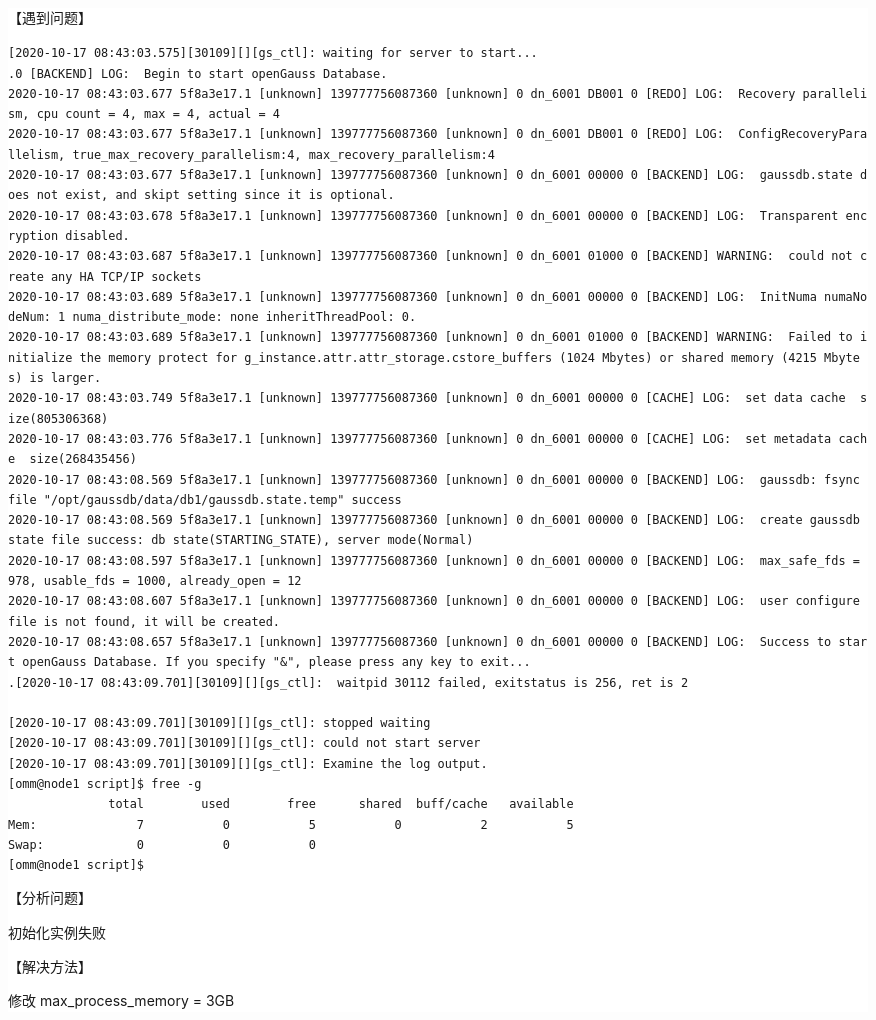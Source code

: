 【遇到问题】

```
[2020-10-17 08:43:03.575][30109][][gs_ctl]: waiting for server to start...
.0 [BACKEND] LOG:  Begin to start openGauss Database.
2020-10-17 08:43:03.677 5f8a3e17.1 [unknown] 139777756087360 [unknown] 0 dn_6001 DB001 0 [REDO] LOG:  Recovery parallelism, cpu count = 4, max = 4, actual = 4
2020-10-17 08:43:03.677 5f8a3e17.1 [unknown] 139777756087360 [unknown] 0 dn_6001 DB001 0 [REDO] LOG:  ConfigRecoveryParallelism, true_max_recovery_parallelism:4, max_recovery_parallelism:4
2020-10-17 08:43:03.677 5f8a3e17.1 [unknown] 139777756087360 [unknown] 0 dn_6001 00000 0 [BACKEND] LOG:  gaussdb.state does not exist, and skipt setting since it is optional.
2020-10-17 08:43:03.678 5f8a3e17.1 [unknown] 139777756087360 [unknown] 0 dn_6001 00000 0 [BACKEND] LOG:  Transparent encryption disabled.
2020-10-17 08:43:03.687 5f8a3e17.1 [unknown] 139777756087360 [unknown] 0 dn_6001 01000 0 [BACKEND] WARNING:  could not create any HA TCP/IP sockets
2020-10-17 08:43:03.689 5f8a3e17.1 [unknown] 139777756087360 [unknown] 0 dn_6001 00000 0 [BACKEND] LOG:  InitNuma numaNodeNum: 1 numa_distribute_mode: none inheritThreadPool: 0.
2020-10-17 08:43:03.689 5f8a3e17.1 [unknown] 139777756087360 [unknown] 0 dn_6001 01000 0 [BACKEND] WARNING:  Failed to initialize the memory protect for g_instance.attr.attr_storage.cstore_buffers (1024 Mbytes) or shared memory (4215 Mbytes) is larger.
2020-10-17 08:43:03.749 5f8a3e17.1 [unknown] 139777756087360 [unknown] 0 dn_6001 00000 0 [CACHE] LOG:  set data cache  size(805306368)
2020-10-17 08:43:03.776 5f8a3e17.1 [unknown] 139777756087360 [unknown] 0 dn_6001 00000 0 [CACHE] LOG:  set metadata cache  size(268435456)
2020-10-17 08:43:08.569 5f8a3e17.1 [unknown] 139777756087360 [unknown] 0 dn_6001 00000 0 [BACKEND] LOG:  gaussdb: fsync file "/opt/gaussdb/data/db1/gaussdb.state.temp" success
2020-10-17 08:43:08.569 5f8a3e17.1 [unknown] 139777756087360 [unknown] 0 dn_6001 00000 0 [BACKEND] LOG:  create gaussdb state file success: db state(STARTING_STATE), server mode(Normal)
2020-10-17 08:43:08.597 5f8a3e17.1 [unknown] 139777756087360 [unknown] 0 dn_6001 00000 0 [BACKEND] LOG:  max_safe_fds = 978, usable_fds = 1000, already_open = 12
2020-10-17 08:43:08.607 5f8a3e17.1 [unknown] 139777756087360 [unknown] 0 dn_6001 00000 0 [BACKEND] LOG:  user configure file is not found, it will be created.
2020-10-17 08:43:08.657 5f8a3e17.1 [unknown] 139777756087360 [unknown] 0 dn_6001 00000 0 [BACKEND] LOG:  Success to start openGauss Database. If you specify "&", please press any key to exit...
.[2020-10-17 08:43:09.701][30109][][gs_ctl]:  waitpid 30112 failed, exitstatus is 256, ret is 2

[2020-10-17 08:43:09.701][30109][][gs_ctl]: stopped waiting
[2020-10-17 08:43:09.701][30109][][gs_ctl]: could not start server
[2020-10-17 08:43:09.701][30109][][gs_ctl]: Examine the log output.
[omm@node1 script]$ free -g
              total        used        free      shared  buff/cache   available
Mem:              7           0           5           0           2           5
Swap:             0           0           0
[omm@node1 script]$
```

【分析问题】

初始化实例失败

【解决方法】

修改 max_process_memory = 3GB
